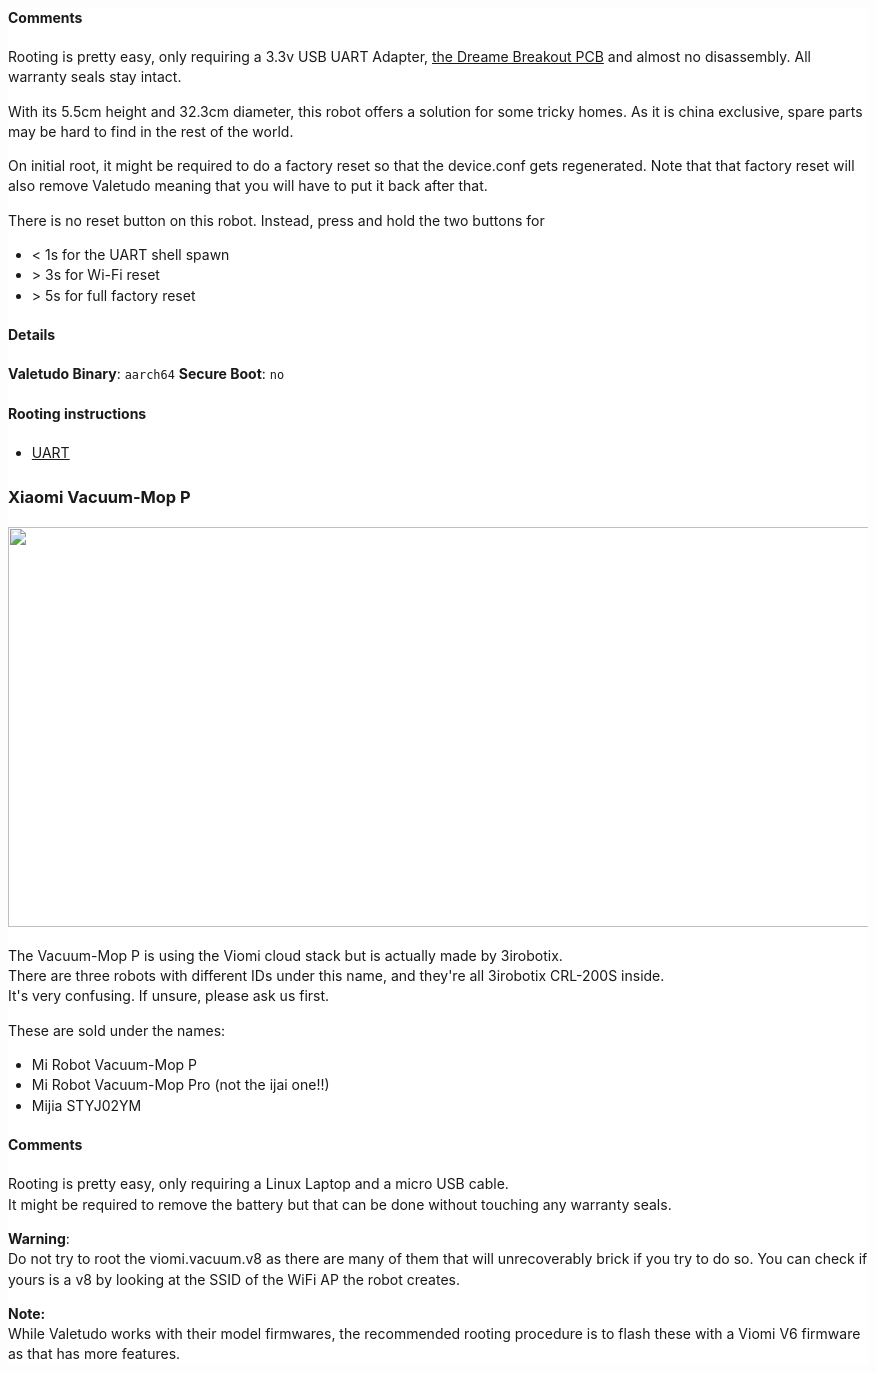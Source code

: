 #### Comments

Rooting is pretty easy, only requiring a 3.3v USB UART Adapter, [the Dreame Breakout PCB](https://github.com/Hypfer/valetudo-dreameadapter) and almost no disassembly.
All warranty seals stay intact.

With its 5.5cm height and 32.3cm diameter, this robot offers a solution for some tricky homes.
As it is china exclusive, spare parts may be hard to find in the rest of the world.

On initial root, it might be required to do a factory reset so that the device.conf gets regenerated.
Note that that factory reset will also remove Valetudo meaning that you will have to put it back after that.

There is no reset button on this robot. Instead, press and hold the two buttons for
- \< 1s for the UART shell spawn
- \> 3s for Wi-Fi reset
- \> 5s for full factory reset

#### Details

**Valetudo Binary**: `aarch64`
**Secure Boot**: `no`

#### Rooting instructions

- [UART](https://valetudo.cloud/pages/installation/dreame.html#uart)

### Xiaomi Vacuum-Mop P<a id="xiaomi_vacuummop_p"></a>

<img src="img/robots/xiaomi/xiaomi_vacuummop_p.jpg" width="1200" height="400"/>

The Vacuum-Mop P is using the Viomi cloud stack but is actually made by 3irobotix.<br/>
There are three robots with different IDs under this name, and they're all 3irobotix CRL-200S inside.<br/>
It's very confusing. If unsure, please ask us first.

These are sold under the names:
- Mi Robot Vacuum-Mop P
- Mi Robot Vacuum-Mop Pro (not the ijai one!!)
- Mijia STYJ02YM

#### Comments

Rooting is pretty easy, only requiring a Linux Laptop and a micro USB cable.<br/>
It might be required to remove the battery but that can be done without touching any warranty seals.

**Warning**:<br/>
Do not try to root the viomi.vacuum.v8 as there are many of them that will unrecoverably brick if you try to do so.
You can check if yours is a v8 by looking at the SSID of the WiFi AP the robot creates.

**Note:**<br/>
While Valetudo works with their model firmwares, the recommended rooting procedure is to flash these with a Viomi V6 firmware as that has more features.
